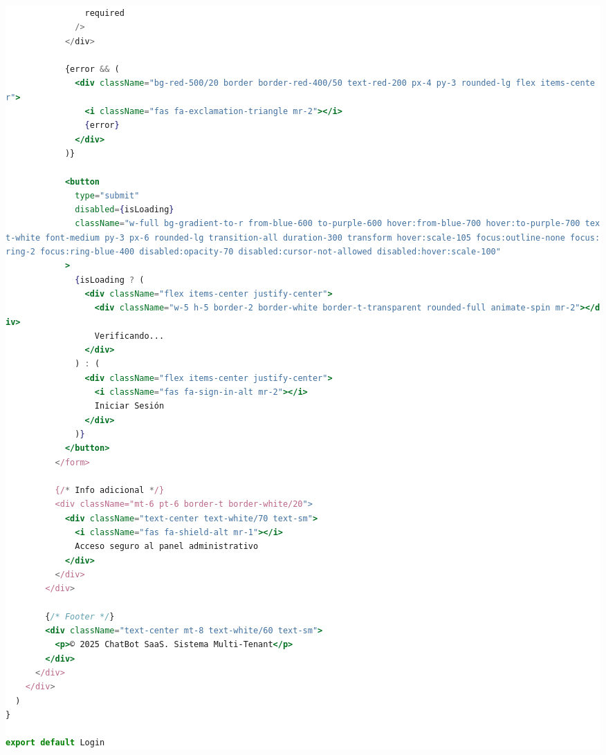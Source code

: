 ```javascriptreact
                required
              />
            </div>

            {error && (
              <div className="bg-red-500/20 border border-red-400/50 text-red-200 px-4 py-3 rounded-lg flex items-center">
                <i className="fas fa-exclamation-triangle mr-2"></i>
                {error}
              </div>
            )}

            <button
              type="submit"
              disabled={isLoading}
              className="w-full bg-gradient-to-r from-blue-600 to-purple-600 hover:from-blue-700 hover:to-purple-700 text-white font-medium py-3 px-6 rounded-lg transition-all duration-300 transform hover:scale-105 focus:outline-none focus:ring-2 focus:ring-blue-400 disabled:opacity-70 disabled:cursor-not-allowed disabled:hover:scale-100"
            >
              {isLoading ? (
                <div className="flex items-center justify-center">
                  <div className="w-5 h-5 border-2 border-white border-t-transparent rounded-full animate-spin mr-2"></div>
                  Verificando...
                </div>
              ) : (
                <div className="flex items-center justify-center">
                  <i className="fas fa-sign-in-alt mr-2"></i>
                  Iniciar Sesión
                </div>
              )}
            </button>
          </form>

          {/* Info adicional */}
          <div className="mt-6 pt-6 border-t border-white/20">
            <div className="text-center text-white/70 text-sm">
              <i className="fas fa-shield-alt mr-1"></i>
              Acceso seguro al panel administrativo
            </div>
          </div>
        </div>

        {/* Footer */}
        <div className="text-center mt-8 text-white/60 text-sm">
          <p>© 2025 ChatBot SaaS. Sistema Multi-Tenant</p>
        </div>
      </div>
    </div>
  )
}

export default Login
```
